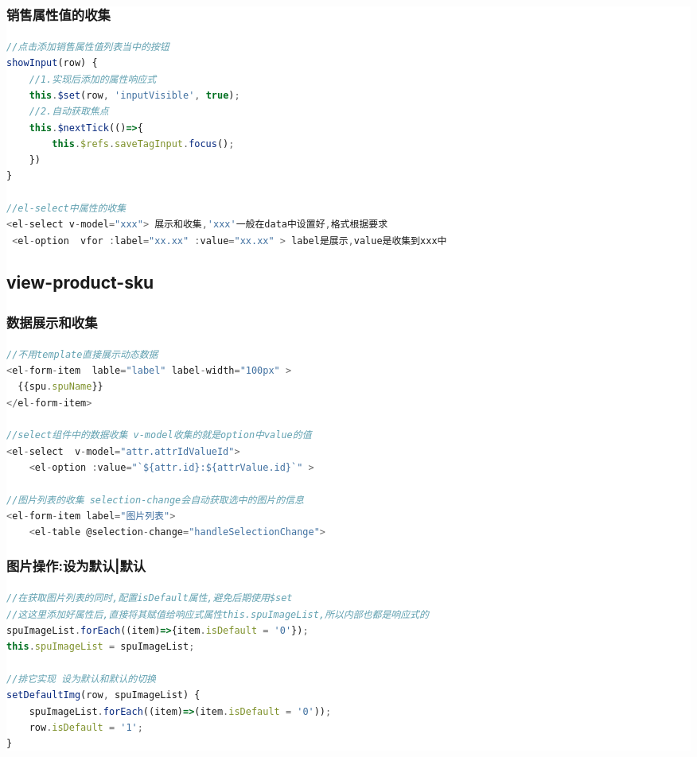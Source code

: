 



### 销售属性值的收集

```js
//点击添加销售属性值列表当中的按钮
showInput(row) {
    //1.实现后添加的属性响应式
    this.$set(row, 'inputVisible', true);
    //2.自动获取焦点
    this.$nextTick(()=>{
        this.$refs.saveTagInput.focus();
    })
}

//el-select中属性的收集
<el-select v-model="xxx"> 展示和收集,'xxx'一般在data中设置好,格式根据要求
 <el-option  vfor :label="xx.xx" :value="xx.xx" > label是展示,value是收集到xxx中
```





## view-product-sku





### 数据展示和收集

```js
//不用template直接展示动态数据
<el-form-item  lable="label" label-width="100px" >
  {{spu.spuName}}
</el-form-item>

//select组件中的数据收集 v-model收集的就是option中value的值
<el-select  v-model="attr.attrIdValueId">
    <el-option :value="`${attr.id}:${attrValue.id}`" >
        
//图片列表的收集 selection-change会自动获取选中的图片的信息
<el-form-item label="图片列表">
    <el-table @selection-change="handleSelectionChange">
```





### 图片操作:设为默认|默认

```js
//在获取图片列表的同时,配置isDefault属性,避免后期使用$set
//这这里添加好属性后,直接将其赋值给响应式属性this.spuImageList,所以内部也都是响应式的
spuImageList.forEach((item)=>{item.isDefault = '0'});
this.spuImageList = spuImageList;

//排它实现 设为默认和默认的切换
setDefaultImg(row, spuImageList) {
    spuImageList.forEach((item)=>(item.isDefault = '0'));
    row.isDefault = '1';
}
```
